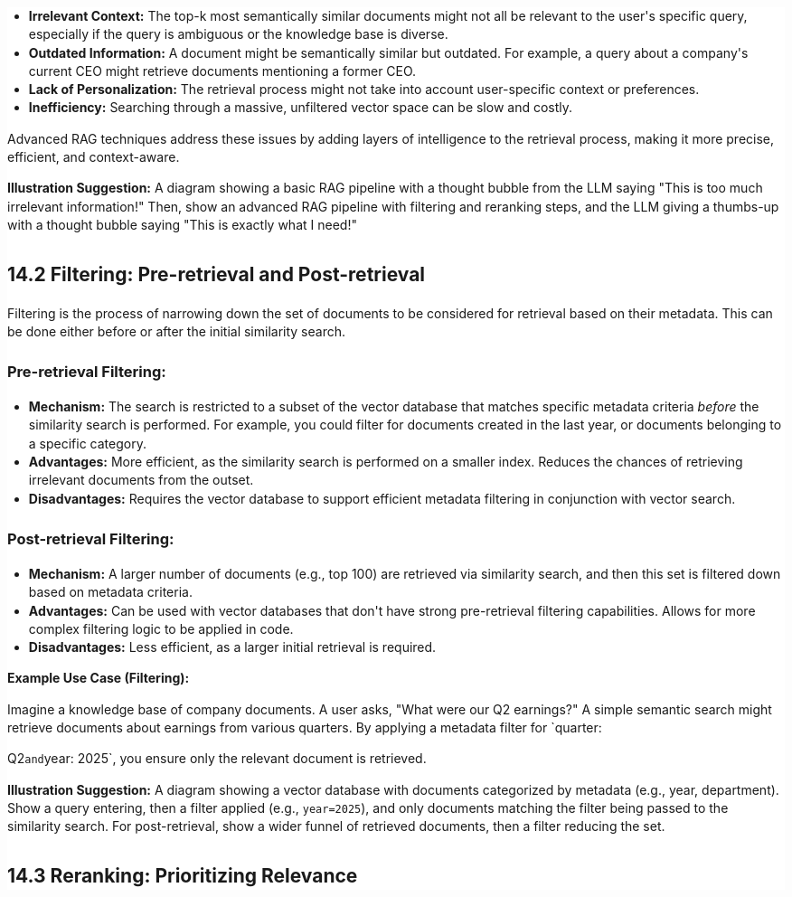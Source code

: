 *   **Irrelevant Context:** The top-k most semantically similar documents might not all be relevant to the user's specific query, especially if the query is ambiguous or the knowledge base is diverse.
*   **Outdated Information:** A document might be semantically similar but outdated. For example, a query about a company's current CEO might retrieve documents mentioning a former CEO.
*   **Lack of Personalization:** The retrieval process might not take into account user-specific context or preferences.
*   **Inefficiency:** Searching through a massive, unfiltered vector space can be slow and costly.

Advanced RAG techniques address these issues by adding layers of intelligence to the retrieval process, making it more precise, efficient, and context-aware.

**Illustration Suggestion:** A diagram showing a basic RAG pipeline with a thought bubble from the LLM saying "This is too much irrelevant information!" Then, show an advanced RAG pipeline with filtering and reranking steps, and the LLM giving a thumbs-up with a thought bubble saying "This is exactly what I need!"

## 14.2 Filtering: Pre-retrieval and Post-retrieval

Filtering is the process of narrowing down the set of documents to be considered for retrieval based on their metadata. This can be done either before or after the initial similarity search.

### Pre-retrieval Filtering:

*   **Mechanism:** The search is restricted to a subset of the vector database that matches specific metadata criteria *before* the similarity search is performed. For example, you could filter for documents created in the last year, or documents belonging to a specific category.
*   **Advantages:** More efficient, as the similarity search is performed on a smaller index. Reduces the chances of retrieving irrelevant documents from the outset.
*   **Disadvantages:** Requires the vector database to support efficient metadata filtering in conjunction with vector search.

### Post-retrieval Filtering:

*   **Mechanism:** A larger number of documents (e.g., top 100) are retrieved via similarity search, and then this set is filtered down based on metadata criteria.
*   **Advantages:** Can be used with vector databases that don't have strong pre-retrieval filtering capabilities. Allows for more complex filtering logic to be applied in code.
*   **Disadvantages:** Less efficient, as a larger initial retrieval is required.

**Example Use Case (Filtering):**

Imagine a knowledge base of company documents. A user asks, "What were our Q2 earnings?" A simple semantic search might retrieve documents about earnings from various quarters. By applying a metadata filter for `quarter: 

Q2` and `year: 2025`, you ensure only the relevant document is retrieved.

**Illustration Suggestion:** A diagram showing a vector database with documents categorized by metadata (e.g., year, department). Show a query entering, then a filter applied (e.g., `year=2025`), and only documents matching the filter being passed to the similarity search. For post-retrieval, show a wider funnel of retrieved documents, then a filter reducing the set.

## 14.3 Reranking: Prioritizing Relevance
